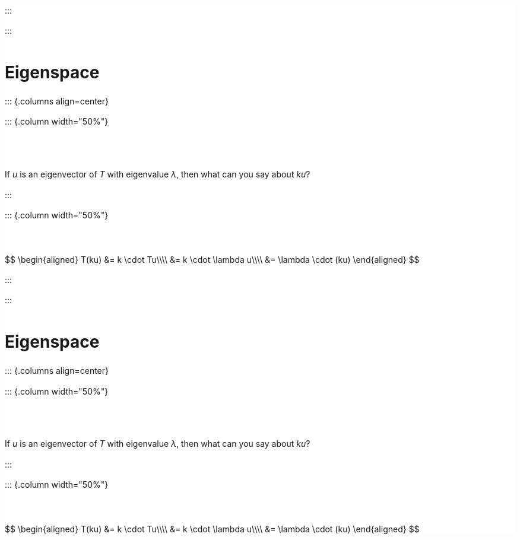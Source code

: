 
:::

:::



# Eigenspace

::: {.columns align=center}

::: {.column width="50%"}

<br>

<br>

If $u$ is an eigenvector of $T$ with eigenvalue $\lambda$, then what can you say about $ku$?


:::

::: {.column width="50%"}

<br>

<br>
$$
\begin{aligned}
T(ku) &= k \cdot Tu\\\\
&= k \cdot \lambda u\\\\
&= \lambda \cdot (ku)
\end{aligned}
$$


:::

:::



# Eigenspace

::: {.columns align=center}

::: {.column width="50%"}

<br>

<br>

If $u$ is an eigenvector of $T$ with eigenvalue $\lambda$, then what can you say about $ku$?


:::

::: {.column width="50%"}

<br>

<br>
$$
\begin{aligned}
T(ku) &= k \cdot Tu\\\\
&= k \cdot \lambda u\\\\
&= \lambda \cdot (ku)
\end{aligned}
$$
